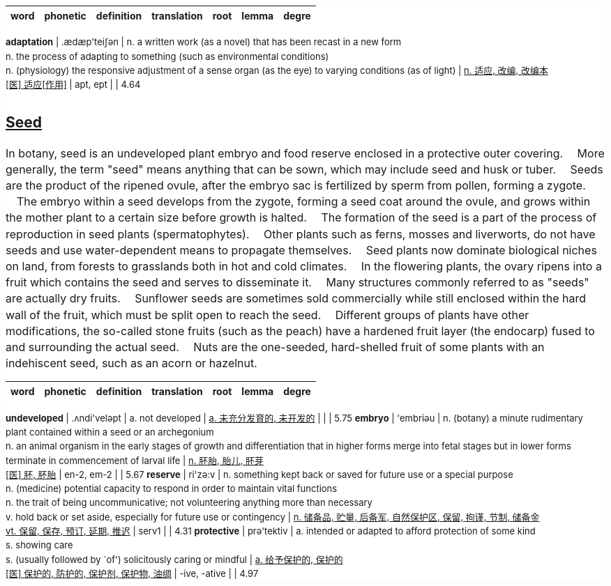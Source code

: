 word | phonetic | definition | translation | root | lemma | degre
---- | ---- | ---- | ---- | ---- | ---- | ----
<font size=2>
<b>adaptation</b> | .ædæp'teiʃәn | n. a written work (as a novel) that has been recast in a new form<br>n. the process of adapting to something (such as environmental conditions)<br>n. (physiology) the responsive adjustment of a sense organ (as the eye) to varying conditions (as of light) | <a href=https://en.wikipedia.org/wiki/adaptation>n. 适应, 改编, 改编本<br>[医] 适应[作用]</a> | apt, ept |  | 4.64
</font>

<br>



## <a href=https://en.wikipedia.org/wiki/Seed>Seed</a> 

<font size=3>
In botany, seed is an undeveloped plant embryo and food reserve enclosed in a protective outer covering. 　More generally, the term "seed" means anything that can be sown, which may include seed and husk or tuber. 　Seeds are the product of the ripened ovule, after the embryo sac is fertilized by sperm from pollen, forming a zygote. 　The embryo within a seed develops from the zygote, forming a seed coat around the ovule, and grows within the mother plant to a certain size before growth is halted. 　The formation of the seed is a part of the process of reproduction in seed plants (spermatophytes). 　Other plants such as ferns, mosses and liverworts, do not have seeds and use water-dependent means to propagate themselves. 　Seed plants now dominate biological niches on land, from forests to grasslands both in hot and cold climates. 　In the flowering plants, the ovary ripens into a fruit which contains the seed and serves to disseminate it. 　Many structures commonly referred to as "seeds" are actually dry fruits. 　Sunflower seeds are sometimes sold commercially while still enclosed within the hard wall of the fruit, which must be split open to reach the seed. 　Different groups of plants have other modifications, the so-called stone fruits (such as the peach) have a hardened fruit layer (the endocarp) fused to and surrounding the actual seed. 　Nuts are the one-seeded, hard-shelled fruit of some plants with an indehiscent seed, such as an acorn or hazelnut.
</font>

word | phonetic | definition | translation | root | lemma | degre
---- | ---- | ---- | ---- | ---- | ---- | ----
<font size=2>
<b>undeveloped</b> | .ʌndi'velәpt | a. not developed | <a href=https://en.wikipedia.org/wiki/undeveloped>a. 未充分发育的, 未开发的</a> |  |  | 5.75
<b>embryo</b> | 'embriәu | n. (botany) a minute rudimentary plant contained within a seed or an archegonium<br>n. an animal organism in the early stages of growth and differentiation that in higher forms merge into fetal stages but in lower forms terminate in commencement of larval life | <a href=https://en.wikipedia.org/wiki/embryo>n. 胚胎, 胎儿, 胚芽<br>[医] 胚, 胚胎</a> | en-2, em-2 |  | 5.67
<b>reserve</b> | ri'zә:v | n. something kept back or saved for future use or a special purpose<br>n. (medicine) potential capacity to respond in order to maintain vital functions<br>n. the trait of being uncommunicative; not volunteering anything more than necessary<br>v. hold back or set aside, especially for future use or contingency | <a href=https://en.wikipedia.org/wiki/reserve>n. 储备品, 贮量, 后备军, 自然保护区, 保留, 拘谨, 节制, 储备金<br>vt. 保留, 保存, 预订, 延期, 推迟</a> | serv1 |  | 4.31
<b>protective</b> | prә'tektiv | a. intended or adapted to afford protection of some kind<br>s. showing care<br>s. (usually followed by `of') solicitously caring or mindful | <a href=https://en.wikipedia.org/wiki/protective>a. 给予保护的, 保护的<br>[医] 保护的, 防护的, 保护剂, 保护物, 油绸</a> | -ive, -ative |  | 4.97
</font>

<br>
